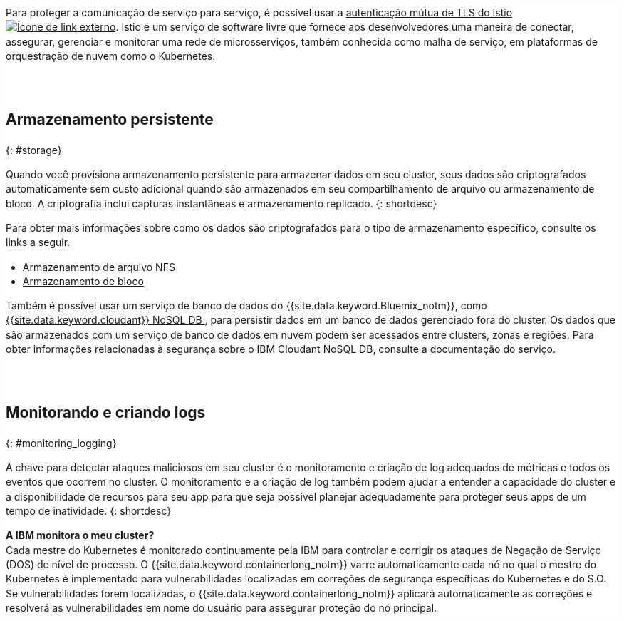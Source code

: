 Para proteger a comunicação de serviço para serviço, é possível usar a [autenticação mútua de TLS do Istio ![Ícone de link externo](../icons/launch-glyph.svg "Ícone de link externo")](https://istio.io/docs/concepts/security/mutual-tls/). Istio é um serviço de software livre que fornece aos desenvolvedores uma maneira de conectar, assegurar, gerenciar e
monitorar uma rede de microsserviços, também conhecida como malha de serviço, em plataformas de orquestração de nuvem como
o Kubernetes.

<br />


## Armazenamento persistente
{: #storage}

Quando você provisiona armazenamento persistente para armazenar dados em seu cluster, seus dados são criptografados automaticamente sem custo adicional quando são armazenados em seu compartilhamento de arquivo ou armazenamento de bloco. A criptografia inclui capturas instantâneas e armazenamento replicado.
{: shortdesc}

Para obter mais informações sobre como os dados são criptografados para o tipo de armazenamento específico, consulte os links a seguir.
- [Armazenamento de arquivo NFS](/docs/infrastructure/FileStorage?topic=FileStorage-encryption#encryption)
- [Armazenamento de bloco](/docs/infrastructure/BlockStorage?topic=BlockStorage-encryption#block-storage-encryption-at-rest) </br>

Também é possível usar um serviço de banco de dados do {{site.data.keyword.Bluemix_notm}}, como [{{site.data.keyword.cloudant}} NoSQL DB ](/docs/services/Cloudant?topic=cloudant-getting-started#getting-started), para persistir dados em um banco de dados gerenciado fora do cluster. Os dados que são armazenados com um serviço de banco de dados em nuvem podem ser acessados entre clusters, zonas e regiões. Para obter informações relacionadas à segurança sobre o IBM Cloudant NoSQL DB, consulte a [documentação do serviço](/docs/services/Cloudant/offerings?topic=cloudant-security#security).

<br />


## Monitorando e criando logs
{: #monitoring_logging}

A chave para detectar ataques maliciosos em seu cluster é o monitoramento e criação de log adequados de métricas e todos os eventos que ocorrem no cluster. O monitoramento e a criação de log também podem ajudar a entender a capacidade do cluster e a disponibilidade de recursos para seu app para que seja possível planejar adequadamente para proteger seus apps de um tempo de inatividade.
{: shortdesc}

**A IBM monitora o meu cluster?**</br>
Cada mestre do Kubernetes é monitorado continuamente pela IBM para controlar e corrigir os ataques
de Negação de Serviço (DOS) de nível de processo. O {{site.data.keyword.containerlong_notm}} varre automaticamente cada nó no qual o mestre do Kubernetes é implementado para vulnerabilidades localizadas em correções de segurança específicas do Kubernetes e do S.O. Se vulnerabilidades forem localizadas, o {{site.data.keyword.containerlong_notm}} aplicará automaticamente as correções e resolverá as vulnerabilidades em nome do usuário para assegurar proteção do nó principal.  
